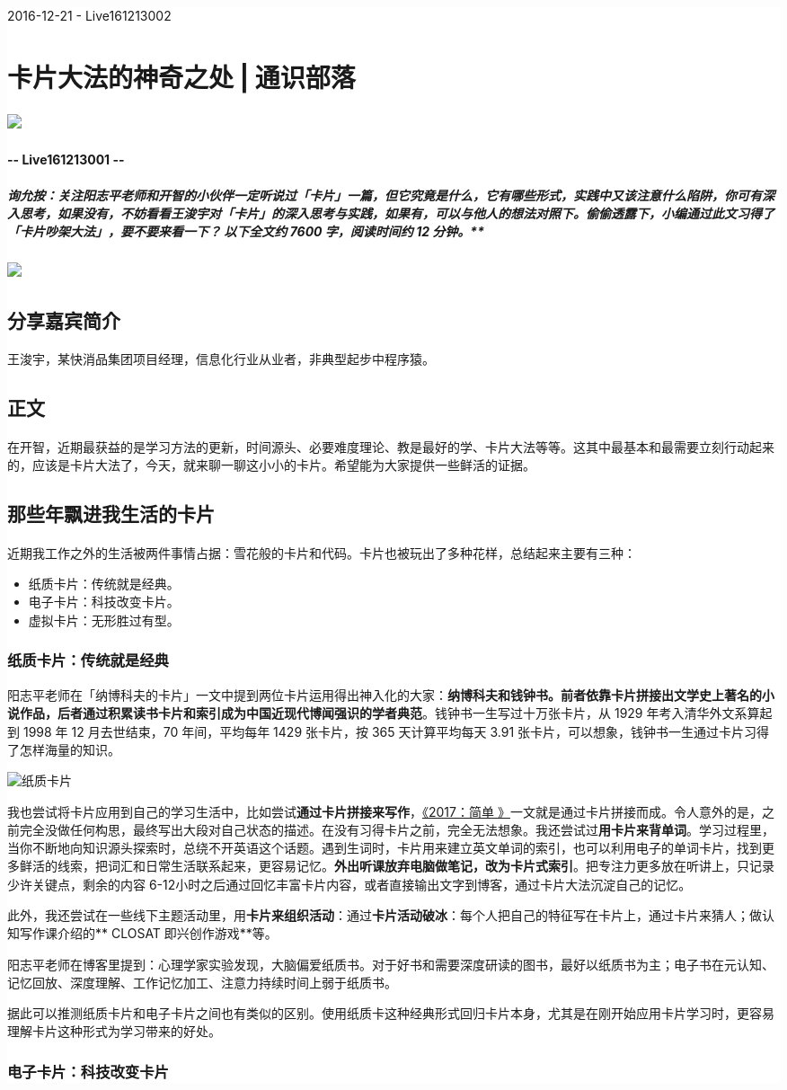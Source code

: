 2016-12-21 - Live161213002

# 卡片大法的神奇之处 | 通识部落

![](https://mmbiz.qlogo.cn/mmbiz_png/P7zzkBGoztEGM6W2IUUEoAoI4Kibia0yNhIvqduqia3pFxK7OE7pE5a5DktYHFeZQicicGTb7Cal81wRicibjCVoJ5RVQ/0?wx_fmt=png)

#### -- Live161213001 --

##### **询允按**：关注阳志平老师和开智的小伙伴一定听说过「卡片」一篇，但它究竟是什么，它有哪些形式，实践中又该注意什么陷阱，你可有深入思考，如果没有，不妨看看王浚宇对「卡片」的深入思考与实践，如果有，可以与他人的想法对照下。偷偷透露下，小编通过此文习得了「卡片吵架大法」，要不要来看一下？  以下全文约 7600 字，阅读时间约 12 分钟。**
![](https://mmbiz.qlogo.cn/mmbiz_png/P7zzkBGoztEGM6W2IUUEoAoI4Kibia0yNhzu9OSGbQtIg8NPBzBUHjZgE9bOnzwsibssAw7nGmodvEbrJp4CYXsVw/0?wx_fmt=png)


## 分享嘉宾简介

王浚宇，某快消品集团项目经理，信息化行业从业者，非典型起步中程序猿。

## 正文

在开智，近期最获益的是学习方法的更新，时间源头、必要难度理论、教是最好的学、卡片大法等等。这其中最基本和最需要立刻行动起来的，应该是卡片大法了，今天，就来聊一聊这小小的卡片。希望能为大家提供一些鲜活的证据。

## 那些年飘进我生活的卡片

近期我工作之外的生活被两件事情占据：雪花般的卡片和代码。卡片也被玩出了多种花样，总结起来主要有三种：

- 纸质卡片：传统就是经典。
- 电子卡片：科技改变卡片。
- 虚拟卡片：无形胜过有型。

### 纸质卡片：传统就是经典

阳志平老师在「纳博科夫的卡片」一文中提到两位卡片运用得出神入化的大家：**纳博科夫和钱钟书。前者依靠卡片拼接出文学史上著名的小说作品，后者通过积累读书卡片和索引成为中国近现代博闻强识的学者典范**。钱钟书一生写过十万张卡片，从 1929 年考入清华外文系算起到 1998 年 12 月去世结束，70 年间，平均每年 1429 张卡片，按 365 天计算平均每天 3.91 张卡片，可以想象，钱钟书一生通过卡片习得了怎样海量的知识。

![纸质卡片](https://mmbiz.qlogo.cn/mmbiz_png/P7zzkBGoztEGM6W2IUUEoAoI4Kibia0yNhchqRtBbB4eEX2n2GicEL3H3tia6UVxn8gK4cdbuWSz8FafywF8C4YibTg/0?wx_fmt=png)

我也尝试将卡片应用到自己的学习生活中，比如尝试**通过卡片拼接来写作**，[《2017：简单 》](http://blog.junyu.pro/posts/essay/2017-keep-it-simple.html)一文就是通过卡片拼接而成。令人意外的是，之前完全没做任何构思，最终写出大段对自己状态的描述。在没有习得卡片之前，完全无法想象。我还尝试过**用卡片来背单词**。学习过程里，当你不断地向知识源头探索时，总绕不开英语这个话题。遇到生词时，卡片用来建立英文单词的索引，也可以利用电子的单词卡片，找到更多鲜活的线索，把词汇和日常生活联系起来，更容易记忆。**外出听课放弃电脑做笔记，改为卡片式索引**。把专注力更多放在听讲上，只记录少许关键点，剩余的内容 6-12小时之后通过回忆丰富卡片内容，或者直接输出文字到博客，通过卡片大法沉淀自己的记忆。

此外，我还尝试在一些线下主题活动里，用**卡片来组织活动**：通过**卡片活动破冰**：每个人把自己的特征写在卡片上，通过卡片来猜人；做认知写作课介绍的** CLOSAT 即兴创作游戏**等。

阳志平老师在博客里提到：心理学家实验发现，大脑偏爱纸质书。对于好书和需要深度研读的图书，最好以纸质书为主；电子书在元认知、记忆回放、深度理解、工作记忆加工、注意力持续时间上弱于纸质书。

据此可以推测纸质卡片和电子卡片之间也有类似的区别。使用纸质卡这种经典形式回归卡片本身，尤其是在刚开始应用卡片学习时，更容易理解卡片这种形式为学习带来的好处。

### 电子卡片：科技改变卡片
